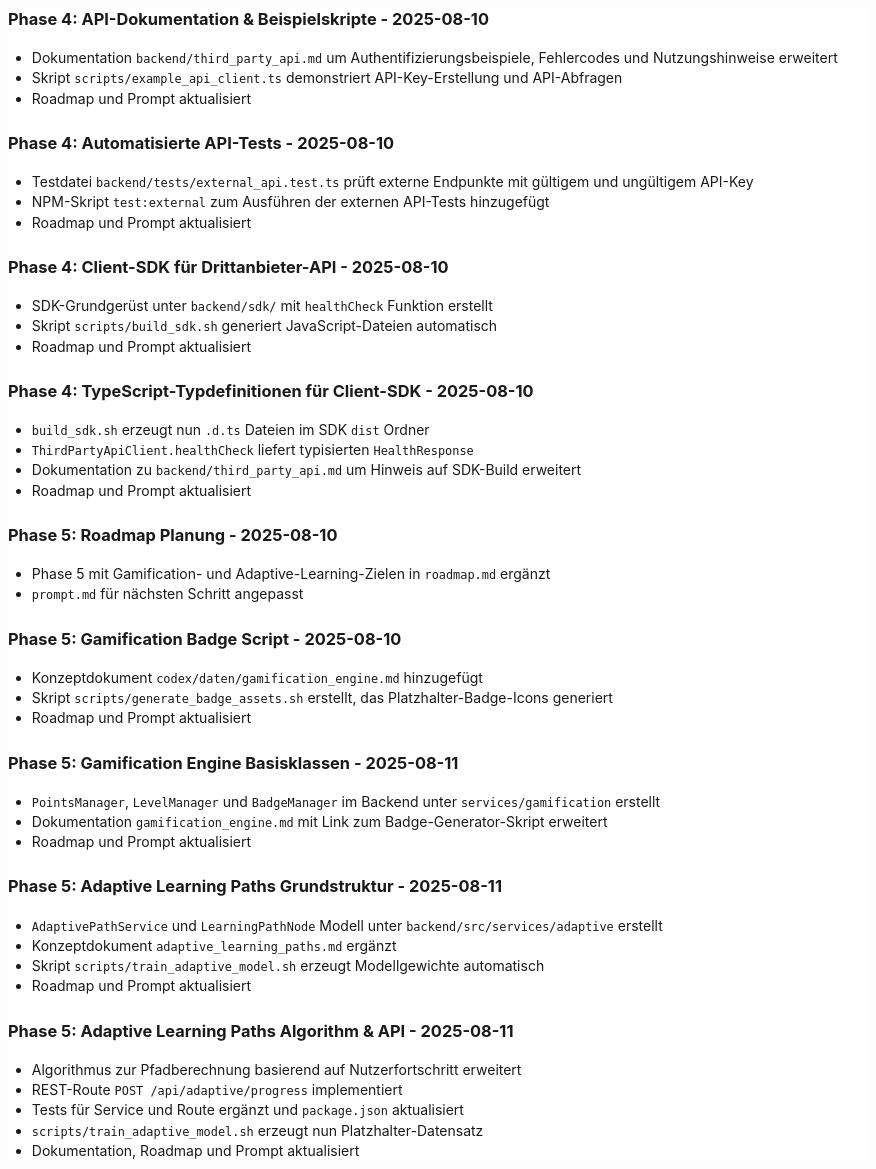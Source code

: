 ### Phase 4: API-Dokumentation & Beispielskripte - 2025-08-10
- Dokumentation `backend/third_party_api.md` um Authentifizierungsbeispiele, Fehlercodes und Nutzungshinweise erweitert
- Skript `scripts/example_api_client.ts` demonstriert API-Key-Erstellung und API-Abfragen
- Roadmap und Prompt aktualisiert

### Phase 4: Automatisierte API-Tests - 2025-08-10
- Testdatei `backend/tests/external_api.test.ts` prüft externe Endpunkte mit gültigem und ungültigem API-Key
- NPM-Skript `test:external` zum Ausführen der externen API-Tests hinzugefügt
- Roadmap und Prompt aktualisiert

### Phase 4: Client-SDK für Drittanbieter-API - 2025-08-10
- SDK-Grundgerüst unter `backend/sdk/` mit `healthCheck` Funktion erstellt
- Skript `scripts/build_sdk.sh` generiert JavaScript-Dateien automatisch
- Roadmap und Prompt aktualisiert

### Phase 4: TypeScript-Typdefinitionen für Client-SDK - 2025-08-10
- `build_sdk.sh` erzeugt nun `.d.ts` Dateien im SDK `dist` Ordner
- `ThirdPartyApiClient.healthCheck` liefert typisierten `HealthResponse`
- Dokumentation zu `backend/third_party_api.md` um Hinweis auf SDK-Build erweitert
- Roadmap und Prompt aktualisiert
### Phase 5: Roadmap Planung - 2025-08-10
- Phase 5 mit Gamification- und Adaptive-Learning-Zielen in `roadmap.md` ergänzt
- `prompt.md` für nächsten Schritt angepasst

### Phase 5: Gamification Badge Script - 2025-08-10
- Konzeptdokument `codex/daten/gamification_engine.md` hinzugefügt
- Skript `scripts/generate_badge_assets.sh` erstellt, das Platzhalter-Badge-Icons generiert
- Roadmap und Prompt aktualisiert

### Phase 5: Gamification Engine Basisklassen - 2025-08-11
- `PointsManager`, `LevelManager` und `BadgeManager` im Backend unter `services/gamification` erstellt
- Dokumentation `gamification_engine.md` mit Link zum Badge-Generator-Skript erweitert
- Roadmap und Prompt aktualisiert

### Phase 5: Adaptive Learning Paths Grundstruktur - 2025-08-11
- `AdaptivePathService` und `LearningPathNode` Modell unter `backend/src/services/adaptive` erstellt
- Konzeptdokument `adaptive_learning_paths.md` ergänzt
- Skript `scripts/train_adaptive_model.sh` erzeugt Modellgewichte automatisch
- Roadmap und Prompt aktualisiert

### Phase 5: Adaptive Learning Paths Algorithm & API - 2025-08-11
- Algorithmus zur Pfadberechnung basierend auf Nutzerfortschritt erweitert
- REST-Route `POST /api/adaptive/progress` implementiert
- Tests für Service und Route ergänzt und `package.json` aktualisiert
- `scripts/train_adaptive_model.sh` erzeugt nun Platzhalter-Datensatz
- Dokumentation, Roadmap und Prompt aktualisiert
